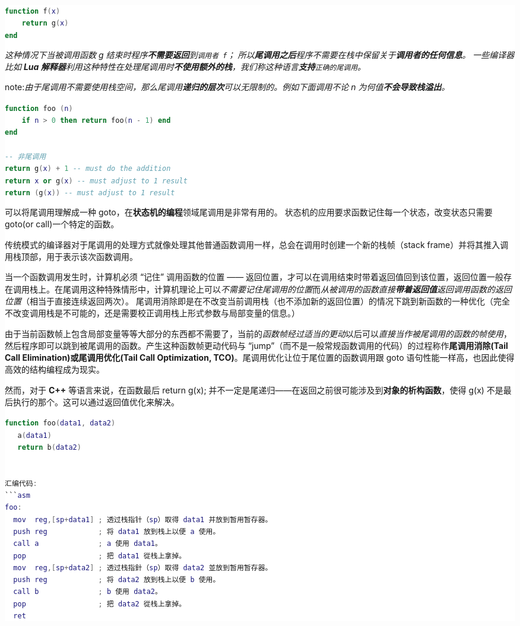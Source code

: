 ```lua
function f(x)
    return g(x)
end
```

*这种情况下当被调用函数 g 结束时程序**不需要返回**到`调用者 f`；*
*所以**尾调用之后**程序不需要在栈中保留关于**调用者的任何信息**。*
*一些编译器比如 **Lua 解释器**利用这种特性在处理尾调用时**不使用额外的栈**，我们称这种语言**支持**`正确的尾调用`。*

note:*由于尾调用不需要使用栈空间，那么尾调用**递归的层次**可以无限制的。例如下面调用不论 n 为何值**不会导致栈溢出**。*

```lua
function foo (n)
    if n > 0 then return foo(n - 1) end
end

-- 非尾调用
return g(x) + 1 -- must do the addition
return x or g(x) -- must adjust to 1 result
return (g(x)) -- must adjust to 1 result
```

可以将尾调用理解成一种 goto，在**状态机的编程**领域尾调用是非常有用的。
状态机的应用要求函数记住每一个状态，改变状态只需要 goto(or call)一个特定的函数。

传统模式的编译器对于尾调用的处理方式就像处理其他普通函数调用一样，总会在调用时创建一个新的栈帧（stack frame）并将其推入调用栈顶部，用于表示该次函数调用。

当一个函数调用发生时，计算机必须 “记住” 调用函数的位置 —— 返回位置，才可以在调用结束时带着返回值回到该位置，返回位置一般存在调用栈上。在尾调用这种特殊情形中，计算机理论上可以*不需要记住尾调用的位置*而*从被调用的函数直接**带着返回值**返回调用函数的返回位置*（相当于直接连续返回两次）。
尾调用消除即是在不改变当前调用栈（也不添加新的返回位置）的情况下跳到新函数的一种优化（完全不改变调用栈是不可能的，还是需要校正调用栈上形式参数与局部变量的信息。）

由于当前函数帧上包含局部变量等等大部分的东西都不需要了，当前的*函数帧经过适当的更动*以后可以*直接当作被尾调用的函数的帧使用*，然后程序即可以跳到被尾调用的函数。产生这种函数帧更动代码与 “jump”（而不是一般常规函数调用的代码）的过程称作**尾调用消除(Tail Call Elimination)**或**尾调用优化(Tail Call Optimization, TCO)**。尾调用优化让位于尾位置的函数调用跟 goto 语句性能一样高，也因此使得高效的结构编程成为现实。

然而，对于 **C++** 等语言来说，在函数最后 return g(x); 并不一定是尾递归——在返回之前很可能涉及到**对象的析构函数**，使得 g(x) 不是最后执行的那个。这可以通过返回值优化来解决。

```lua
function foo(data1, data2)
   a(data1)
   return b(data2)


汇编代码:
```asm
foo:
  mov  reg,[sp+data1] ; 透过栈指针（sp）取得 data1 并放到暂用暂存器。
  push reg            ; 将 data1 放到栈上以便 a 使用。
  call a              ; a 使用 data1。
  pop                 ; 把 data1 從栈上拿掉。
  mov  reg,[sp+data2] ; 透过栈指針（sp）取得 data2 並放到暂用暂存器。
  push reg            ; 将 data2 放到栈上以便 b 使用。
  call b              ; b 使用 data2。
  pop                 ; 把 data2 從栈上拿掉。
  ret
```
